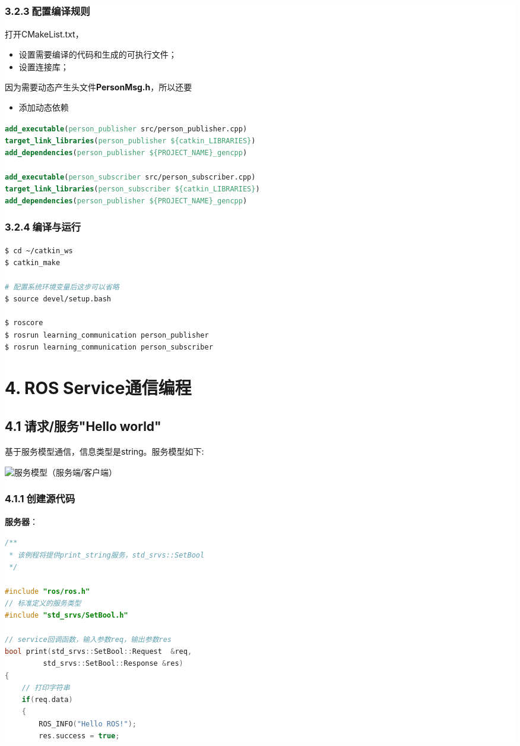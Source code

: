 ### 3.2.3 配置编译规则

打开CMakeList.txt，

* 设置需要编译的代码和生成的可执行文件；
* 设置连接库；

因为需要动态产生头文件**PersonMsg.h**，所以还要

* 添加动态依赖

```cmake
add_executable(person_publisher src/person_publisher.cpp)
target_link_libraries(person_publisher ${catkin_LIBRARIES})
add_dependencies(person_publisher ${PROJECT_NAME}_gencpp)

add_executable(person_subscriber src/person_subscriber.cpp)
target_link_libraries(person_subscriber ${catkin_LIBRARIES})
add_dependencies(person_publisher ${PROJECT_NAME}_gencpp)
```

### 3.2.4 编译与运行

```bash
$ cd ~/catkin_ws
$ catkin_make

# 配置系统环境变量后这步可以省略
$ source devel/setup.bash

$ roscore
$ rosrun learning_communication person_publisher
$ rosrun learning_communication person_subscriber
```

# 4. ROS Service通信编程

## 4.1 请求/服务"Hello world"

基于服务模型通信，信息类型是string。服务模型如下:

![服务模型（服务端/客户端）](https://cdn.jsdelivr.net/gh/hljmssjg/PicGo/img/ROS服务请求.JPG)

### 4.1.1 创建源代码

**服务器**：

```c++
/**
 * 该例程将提供print_string服务，std_srvs::SetBool
 */
 
#include "ros/ros.h"
// 标准定义的服务类型
#include "std_srvs/SetBool.h"

// service回调函数，输入参数req，输出参数res
bool print(std_srvs::SetBool::Request  &req,
         std_srvs::SetBool::Response &res)
{
    // 打印字符串
    if(req.data)
	{
		ROS_INFO("Hello ROS!");
		res.success = true;
```